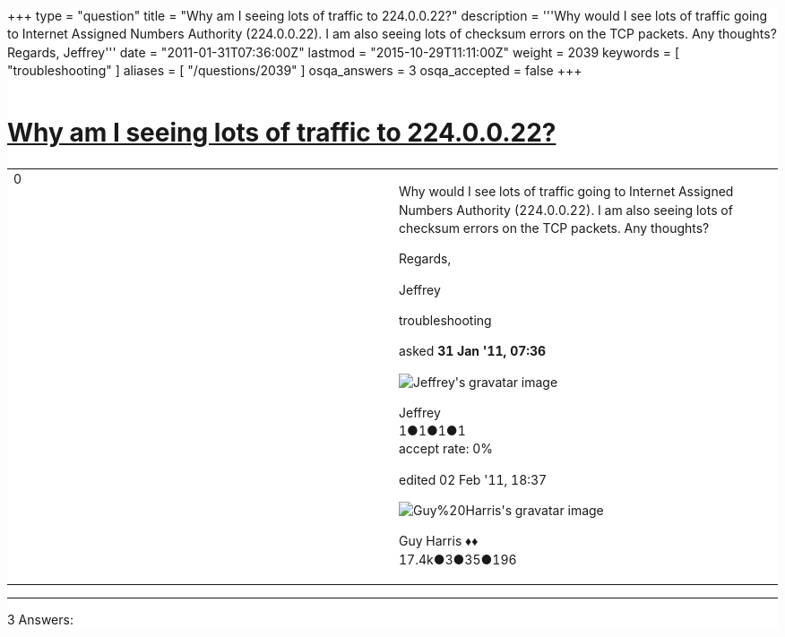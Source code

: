+++
type = "question"
title = "Why am I seeing lots of traffic to 224.0.0.22?"
description = '''Why would I see lots of traffic going to Internet Assigned Numbers Authority (224.0.0.22). I am also seeing lots of checksum errors on the TCP packets. Any thoughts? Regards, Jeffrey'''
date = "2011-01-31T07:36:00Z"
lastmod = "2015-10-29T11:11:00Z"
weight = 2039
keywords = [ "troubleshooting" ]
aliases = [ "/questions/2039" ]
osqa_answers = 3
osqa_accepted = false
+++

<div class="headNormal">

# [Why am I seeing lots of traffic to 224.0.0.22?](/questions/2039/why-am-i-seeing-lots-of-traffic-to-2240022)

</div>

<div id="main-body">

<div id="askform">

<table id="question-table" style="width:100%;"><colgroup><col style="width: 50%" /><col style="width: 50%" /></colgroup><tbody><tr class="odd"><td style="width: 30px; vertical-align: top"><div class="vote-buttons"><div id="post-2039-score" class="post-score" title="current number of votes">0</div><div id="favorite-count" class="favorite-count"></div></div></td><td><div id="item-right"><div class="question-body"><p>Why would I see lots of traffic going to Internet Assigned Numbers Authority (224.0.0.22). I am also seeing lots of checksum errors on the TCP packets. Any thoughts?</p><p>Regards,</p><p>Jeffrey</p></div><div id="question-tags" class="tags-container tags">troubleshooting</div><div id="question-controls" class="post-controls"></div><div class="post-update-info-container"><div class="post-update-info post-update-info-user"><p>asked <strong>31 Jan '11, 07:36</strong></p><img src="https://secure.gravatar.com/avatar/12d2fadb97a8c80d4fd22e8fbe0aab40?s=32&amp;d=identicon&amp;r=g" class="gravatar" width="32" height="32" alt="Jeffrey&#39;s gravatar image" /><p>Jeffrey<br />
<span class="score" title="1 reputation points">1</span><span title="1 badges"><span class="badge1">●</span><span class="badgecount">1</span></span><span title="1 badges"><span class="silver">●</span><span class="badgecount">1</span></span><span title="1 badges"><span class="bronze">●</span><span class="badgecount">1</span></span><br />
<span class="accept_rate" title="Rate of the user&#39;s accepted answers">accept rate:</span> <span title="Jeffrey has no accepted answers">0%</span></p></div><div class="post-update-info post-update-info-edited"><p>edited 02 Feb '11, 18:37</p><img src="https://secure.gravatar.com/avatar/f93de7000747ab5efb5acd3034b2ebd7?s=32&amp;d=identicon&amp;r=g" class="gravatar" width="32" height="32" alt="Guy%20Harris&#39;s gravatar image" /><p>Guy Harris ♦♦<br />
<span class="score" title="17443 reputation points"><span>17.4k</span></span><span title="3 badges"><span class="badge1">●</span><span class="badgecount">3</span></span><span title="35 badges"><span class="silver">●</span><span class="badgecount">35</span></span><span title="196 badges"><span class="bronze">●</span><span class="badgecount">196</span></span></p></div></div><div id="comments-container-2039" class="comments-container"></div><div id="comment-tools-2039" class="comment-tools"></div><div class="clear"></div><div id="comment-2039-form-container" class="comment-form-container"></div><div class="clear"></div></div></td></tr></tbody></table>

------------------------------------------------------------------------

<div class="tabBar">

<span id="sort-top"></span>

<div class="headQuestions">

3 Answers:

</div>

</div>
